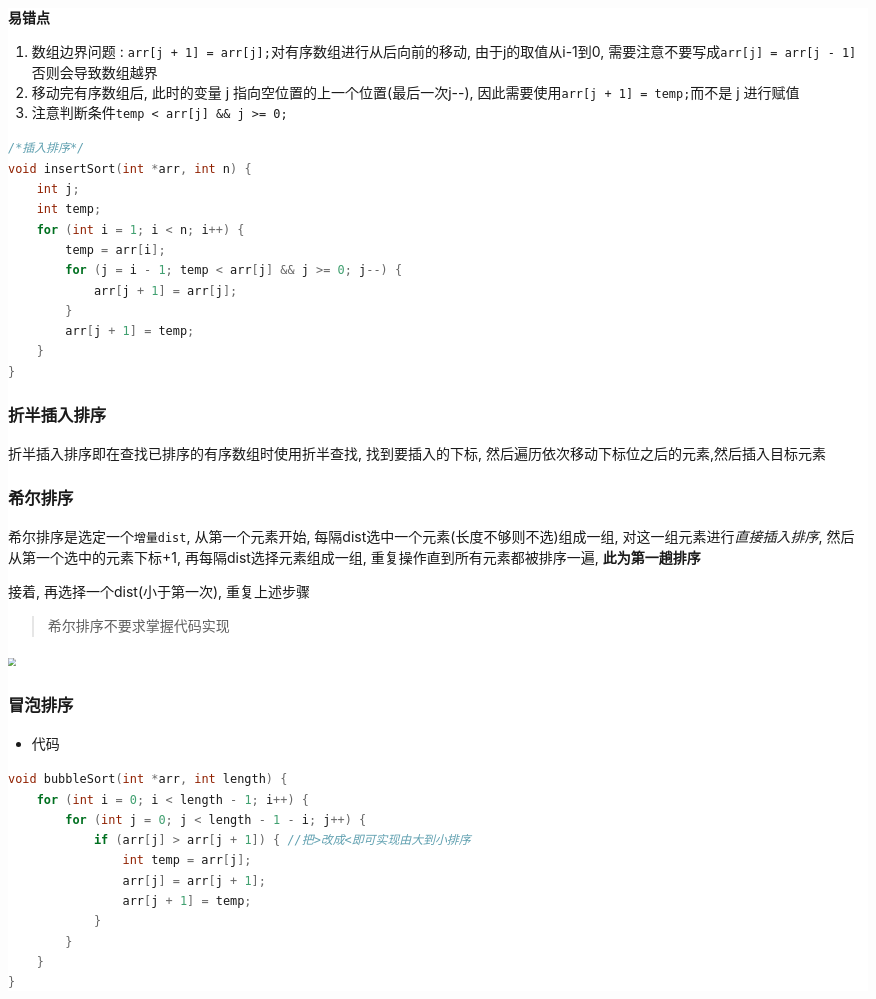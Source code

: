 **易错点**

1. 数组边界问题 : `arr[j + 1] = arr[j];`对有序数组进行从后向前的移动, 由于j的取值从i-1到0, 需要注意不要写成`arr[j] = arr[j - 1]`否则会导致数组越界
2. 移动完有序数组后, 此时的变量 j 指向空位置的上一个位置(最后一次j--), 因此需要使用`arr[j + 1] = temp;`而不是 j 进行赋值
2. 注意判断条件`temp < arr[j] && j >= 0;`

```c
/*插入排序*/
void insertSort(int *arr, int n) {
    int j;
    int temp;
    for (int i = 1; i < n; i++) {
        temp = arr[i];
        for (j = i - 1; temp < arr[j] && j >= 0; j--) {
            arr[j + 1] = arr[j];
        }
        arr[j + 1] = temp;
    }
}
```

### 折半插入排序

折半插入排序即在查找已排序的有序数组时使用折半查找, 找到要插入的下标, 然后遍历依次移动下标位之后的元素,然后插入目标元素



### 希尔排序

希尔排序是选定一个`增量dist`, 从第一个元素开始, 每隔dist选中一个元素(长度不够则不选)组成一组, 对这一组元素进行*直接插入排序*, 然后从第一个选中的元素下标+1, 再每隔dist选择元素组成一组, 重复操作直到所有元素都被排序一遍, **此为第一趟排序**

接着, 再选择一个dist(小于第一次), 重复上述步骤

> 希尔排序不要求掌握代码实现

<img src="https://pic.imgdb.cn/item/6739d88bd29ded1a8ca712bb.png" style="zoom:50%;" >

### 冒泡排序

- 代码

```c
void bubbleSort(int *arr, int length) {
    for (int i = 0; i < length - 1; i++) {
        for (int j = 0; j < length - 1 - i; j++) {
            if (arr[j] > arr[j + 1]) { //把>改成<即可实现由大到小排序
                int temp = arr[j];
                arr[j] = arr[j + 1];
                arr[j + 1] = temp;
            }
        }
    }
}
```
